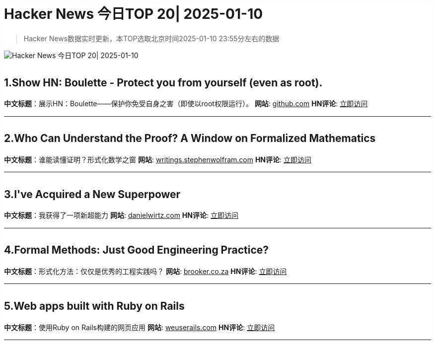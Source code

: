 # Hacker News 今日TOP 20| 2025-01-10

> Hacker News数据实时更新，本TOP选取北京时间2025-01-10 23:55分左右的数据

![Hacker News 今日TOP 20| 2025-01-10](https://img.chuhaix.com/2024/0910_imageFile-1665440404179-628424718_1725901191.png)

## 1.Show HN: Boulette - Protect you from yourself (even as root).
**中文标题**：展示HN：Boulette——保护你免受自身之害（即使以root权限运行）。
**网站**:  <a href='https://github.com/pipelight/boulette' target='_blank' rel='nofollow'>github.com</a>
**HN评论**:  <a href='https://news.ycombinator.com/item?id=42655708&utm_source=www.chuhaix.com' target='_blank' rel='nofollow'>立即访问</a>

---

## 2.Who Can Understand the Proof? A Window on Formalized Mathematics
**中文标题**：谁能读懂证明？形式化数学之窗
**网站**:  <a href='https://writings.stephenwolfram.com/2025/01/who-can-understand-the-proof-a-window-on-formalized-mathematics/' target='_blank' rel='nofollow'>writings.stephenwolfram.com</a>
**HN评论**:  <a href='https://news.ycombinator.com/item?id=42654995&utm_source=www.chuhaix.com' target='_blank' rel='nofollow'>立即访问</a>

---

## 3.I've Acquired a New Superpower
**中文标题**：我获得了一项新超能力
**网站**:  <a href='https://danielwirtz.com/blog/spot-the-difference-superpower' target='_blank' rel='nofollow'>danielwirtz.com</a>
**HN评论**:  <a href='https://news.ycombinator.com/item?id=42655870&utm_source=www.chuhaix.com' target='_blank' rel='nofollow'>立即访问</a>

---

## 4.Formal Methods: Just Good Engineering Practice?
**中文标题**：形式化方法：仅仅是优秀的工程实践吗？
**网站**:  <a href='https://brooker.co.za/blog/2024/04/17/formal' target='_blank' rel='nofollow'>brooker.co.za</a>
**HN评论**:  <a href='https://news.ycombinator.com/item?id=42656433&utm_source=www.chuhaix.com' target='_blank' rel='nofollow'>立即访问</a>

---

## 5.Web apps built with Ruby on Rails
**中文标题**：使用Ruby on Rails构建的网页应用
**网站**:  <a href='https://weuserails.com/' target='_blank' rel='nofollow'>weuserails.com</a>
**HN评论**:  <a href='https://news.ycombinator.com/item?id=42656559&utm_source=www.chuhaix.com' target='_blank' rel='nofollow'>立即访问</a>

---
